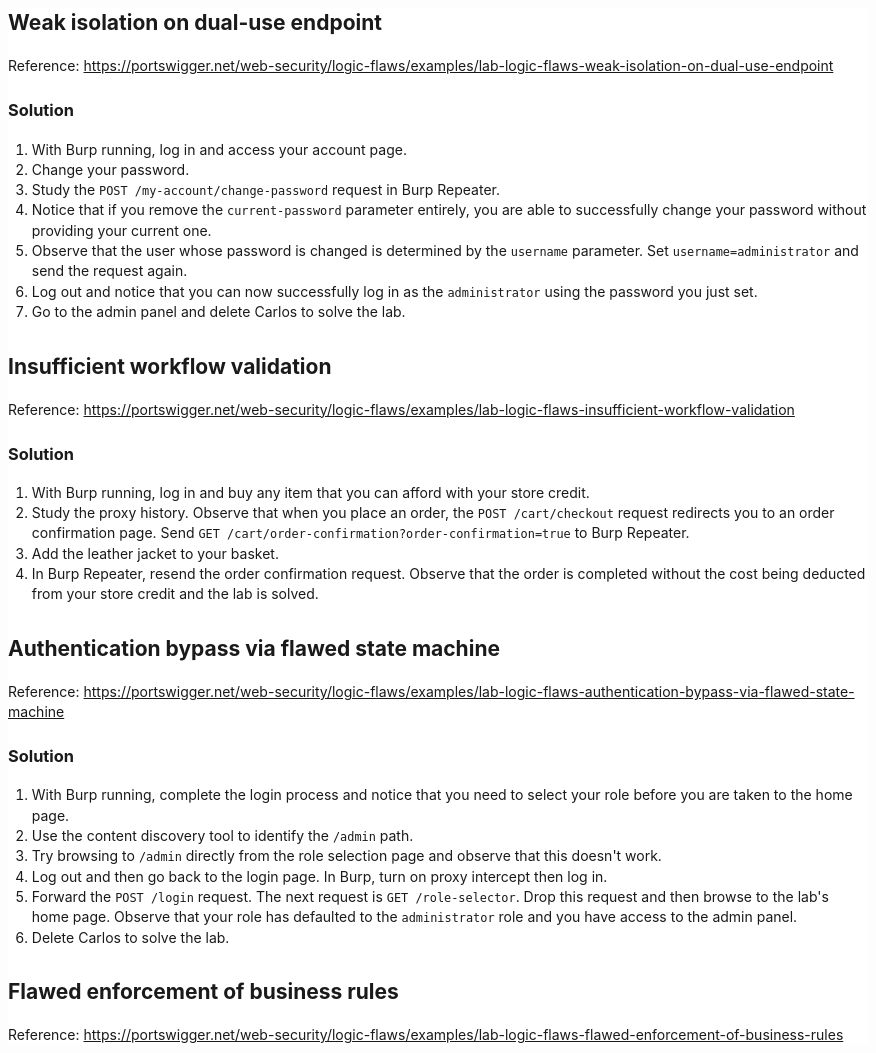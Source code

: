 ## Weak isolation on dual-use endpoint
Reference: https://portswigger.net/web-security/logic-flaws/examples/lab-logic-flaws-weak-isolation-on-dual-use-endpoint


### Solution
1. With Burp running, log in and access your account page.
2. Change your password.
3. Study the ``POST /my-account/change-password`` request in Burp Repeater.
4. Notice that if you remove the ``current-password`` parameter entirely, you are able to successfully change your password without providing your current one.
5. Observe that the user whose password is changed is determined by the ``username`` parameter. Set ``username=administrator`` and send the request again.
6. Log out and notice that you can now successfully log in as the ``administrator`` using the password you just set.
7. Go to the admin panel and delete Carlos to solve the lab.

## Insufficient workflow validation
Reference: https://portswigger.net/web-security/logic-flaws/examples/lab-logic-flaws-insufficient-workflow-validation


### Solution
1. With Burp running, log in and buy any item that you can afford with your store credit.
2. Study the proxy history. Observe that when you place an order, the ``POST /cart/checkout`` request redirects you to an order confirmation page. Send ``GET /cart/order-confirmation?order-confirmation=true`` to Burp Repeater.
3. Add the leather jacket to your basket.
4. In Burp Repeater, resend the order confirmation request. Observe that the order is completed without the cost being deducted from your store credit and the lab is solved.

## Authentication bypass via flawed state machine
Reference: https://portswigger.net/web-security/logic-flaws/examples/lab-logic-flaws-authentication-bypass-via-flawed-state-machine


### Solution
1. With Burp running, complete the login process and notice that you need to select your role before you are taken to the home page.
2. Use the content discovery tool to identify the ``/admin`` path.
3. Try browsing to ``/admin`` directly from the role selection page and observe that this doesn't work.
4. Log out and then go back to the login page. In Burp, turn on proxy intercept then log in.
5. Forward the ``POST /login`` request. The next request is ``GET /role-selector``. Drop this request and then browse to the lab's home page. Observe that your role has defaulted to the ``administrator`` role and you have access to the admin panel.
6. Delete Carlos to solve the lab.

## Flawed enforcement of business rules
Reference: https://portswigger.net/web-security/logic-flaws/examples/lab-logic-flaws-flawed-enforcement-of-business-rules
